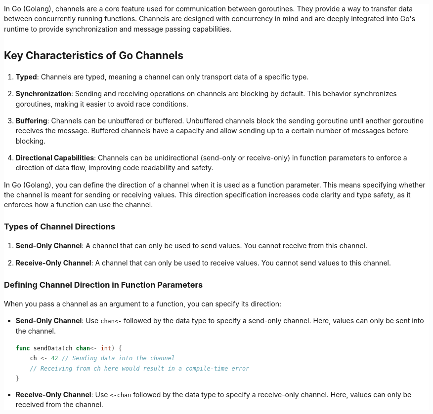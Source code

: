 In Go (Golang), channels are a core feature used for communication between goroutines. They provide a way to transfer
data between concurrently running functions. Channels are designed with concurrency in mind and are deeply integrated
into Go's runtime to provide synchronization and message passing capabilities.

## Key Characteristics of Go Channels

1. **Typed**: Channels are typed, meaning a channel can only transport data of a specific type.

2. **Synchronization**: Sending and receiving operations on channels are blocking by default. This behavior synchronizes
   goroutines, making it easier to avoid race conditions.

3. **Buffering**: Channels can be unbuffered or buffered. Unbuffered channels block the sending goroutine until another
   goroutine receives the message. Buffered channels have a capacity and allow sending up to a certain number of
   messages before blocking.

4. **Directional Capabilities**: Channels can be unidirectional (send-only or receive-only) in function parameters to
   enforce a direction of data flow, improving code readability and safety.

In Go (Golang), you can define the direction of a channel when it is used as a function parameter. This means specifying
whether the channel is meant for sending or receiving values. This direction specification increases code clarity and
type safety, as it enforces how a function can use the channel.

### Types of Channel Directions

1. **Send-Only Channel**: A channel that can only be used to send values. You cannot receive from this channel.

2. **Receive-Only Channel**: A channel that can only be used to receive values. You cannot send values to this channel.

### Defining Channel Direction in Function Parameters

When you pass a channel as an argument to a function, you can specify its direction:

- **Send-Only Channel**: Use `chan<-` followed by the data type to specify a send-only channel. Here, values can only be
  sent into the channel.

  ```go
  func sendData(ch chan<- int) {
      ch <- 42 // Sending data into the channel
      // Receiving from ch here would result in a compile-time error
  }
  ```

- **Receive-Only Channel**: Use `<-chan` followed by the data type to specify a receive-only channel. Here, values can
  only be received from the channel.
